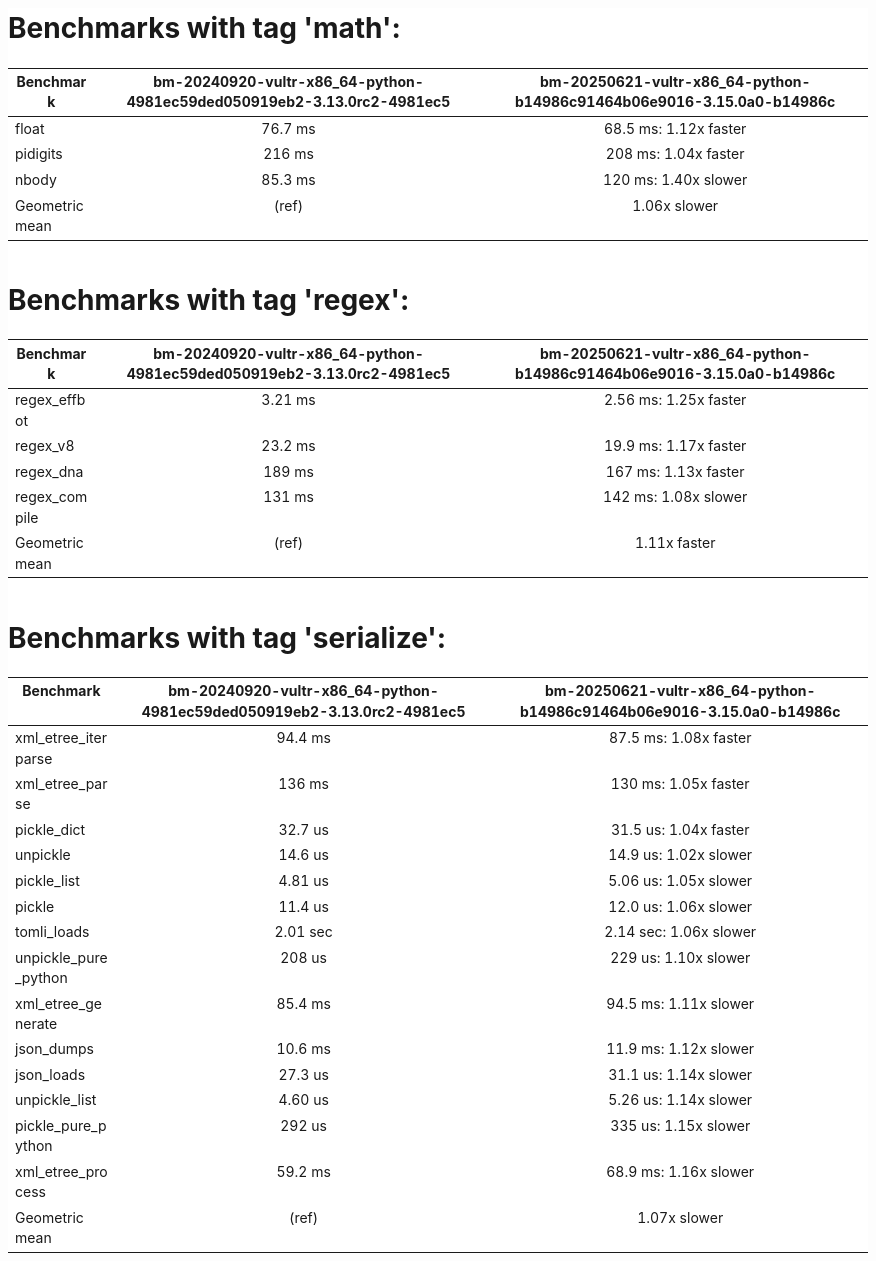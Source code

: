 Benchmarks with tag 'math':
===========================

| Benchmark      | bm-20240920-vultr-x86_64-python-4981ec59ded050919eb2-3.13.0rc2-4981ec5 | bm-20250621-vultr-x86_64-python-b14986c91464b06e9016-3.15.0a0-b14986c |
|----------------|:----------------------------------------------------------------------:|:---------------------------------------------------------------------:|
| float          | 76.7 ms                                                                | 68.5 ms: 1.12x faster                                                 |
| pidigits       | 216 ms                                                                 | 208 ms: 1.04x faster                                                  |
| nbody          | 85.3 ms                                                                | 120 ms: 1.40x slower                                                  |
| Geometric mean | (ref)                                                                  | 1.06x slower                                                          |

Benchmarks with tag 'regex':
============================

| Benchmark      | bm-20240920-vultr-x86_64-python-4981ec59ded050919eb2-3.13.0rc2-4981ec5 | bm-20250621-vultr-x86_64-python-b14986c91464b06e9016-3.15.0a0-b14986c |
|----------------|:----------------------------------------------------------------------:|:---------------------------------------------------------------------:|
| regex_effbot   | 3.21 ms                                                                | 2.56 ms: 1.25x faster                                                 |
| regex_v8       | 23.2 ms                                                                | 19.9 ms: 1.17x faster                                                 |
| regex_dna      | 189 ms                                                                 | 167 ms: 1.13x faster                                                  |
| regex_compile  | 131 ms                                                                 | 142 ms: 1.08x slower                                                  |
| Geometric mean | (ref)                                                                  | 1.11x faster                                                          |

Benchmarks with tag 'serialize':
================================

| Benchmark            | bm-20240920-vultr-x86_64-python-4981ec59ded050919eb2-3.13.0rc2-4981ec5 | bm-20250621-vultr-x86_64-python-b14986c91464b06e9016-3.15.0a0-b14986c |
|----------------------|:----------------------------------------------------------------------:|:---------------------------------------------------------------------:|
| xml_etree_iterparse  | 94.4 ms                                                                | 87.5 ms: 1.08x faster                                                 |
| xml_etree_parse      | 136 ms                                                                 | 130 ms: 1.05x faster                                                  |
| pickle_dict          | 32.7 us                                                                | 31.5 us: 1.04x faster                                                 |
| unpickle             | 14.6 us                                                                | 14.9 us: 1.02x slower                                                 |
| pickle_list          | 4.81 us                                                                | 5.06 us: 1.05x slower                                                 |
| pickle               | 11.4 us                                                                | 12.0 us: 1.06x slower                                                 |
| tomli_loads          | 2.01 sec                                                               | 2.14 sec: 1.06x slower                                                |
| unpickle_pure_python | 208 us                                                                 | 229 us: 1.10x slower                                                  |
| xml_etree_generate   | 85.4 ms                                                                | 94.5 ms: 1.11x slower                                                 |
| json_dumps           | 10.6 ms                                                                | 11.9 ms: 1.12x slower                                                 |
| json_loads           | 27.3 us                                                                | 31.1 us: 1.14x slower                                                 |
| unpickle_list        | 4.60 us                                                                | 5.26 us: 1.14x slower                                                 |
| pickle_pure_python   | 292 us                                                                 | 335 us: 1.15x slower                                                  |
| xml_etree_process    | 59.2 ms                                                                | 68.9 ms: 1.16x slower                                                 |
| Geometric mean       | (ref)                                                                  | 1.07x slower                                                          |
